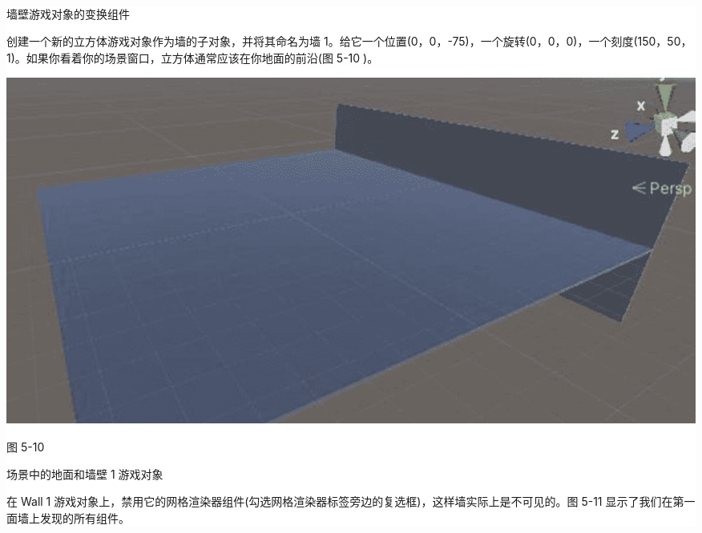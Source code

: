 墙壁游戏对象的变换组件

创建一个新的立方体游戏对象作为墙的子对象，并将其命名为墙 1。给它一个位置(0，0，-75)，一个旋转(0，0，0)，一个刻度(150，50，1)。如果你看着你的场景窗口，立方体通常应该在你地面的前沿(图 5-10 )。

![img/491558_1_En_5_Fig10_HTML.jpg](img/491558_1_En_5_Fig10_HTML.jpg)

图 5-10

场景中的地面和墙壁 1 游戏对象

在 Wall 1 游戏对象上，禁用它的网格渲染器组件(勾选网格渲染器标签旁边的复选框)，这样墙实际上是不可见的。图 5-11 显示了我们在第一面墙上发现的所有组件。
